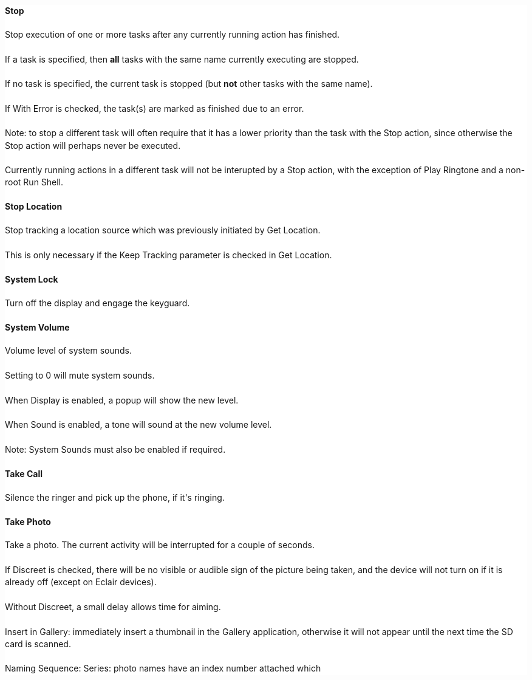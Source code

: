 #### Stop

Stop execution of one or more tasks after any currently running action
has finished.\
\
If a task is specified, then **all** tasks with the same name currently
executing are stopped.\
\
If no task is specified, the current task is stopped (but **not** other
tasks with the same name).\
\
If With Error is checked, the task(s) are marked as finished due to an
error.\
\
Note: to stop a different task will often require that it has a lower
priority than the task with the Stop action, since otherwise the Stop
action will perhaps never be executed.\
\
Currently running actions in a different task will not be interupted by
a Stop action, with the exception of Play Ringtone and a non-root Run
Shell.

#### Stop Location

Stop tracking a location source which was previously initiated by Get
Location.\
\
This is only necessary if the Keep Tracking parameter is checked in Get
Location.

#### System Lock

Turn off the display and engage the keyguard.

#### System Volume

Volume level of system sounds.\
\
Setting to 0 will mute system sounds.\
\
When Display is enabled, a popup will show the new level.\
\
When Sound is enabled, a tone will sound at the new volume level.\
\
Note: System Sounds must also be enabled if required.

#### Take Call

Silence the ringer and pick up the phone, if it\'s ringing.

#### Take Photo

Take a photo. The current activity will be interrupted for a couple of
seconds.\
\
If Discreet is checked, there will be no visible or audible sign of the
picture being taken, and the device will not turn on if it is already
off (except on Eclair devices).\
\
Without Discreet, a small delay allows time for aiming.\
\
Insert in Gallery: immediately insert a thumbnail in the Gallery
application, otherwise it will not appear until the next time the SD
card is scanned.\
\
Naming Sequence: Series: photo names have an index number attached which